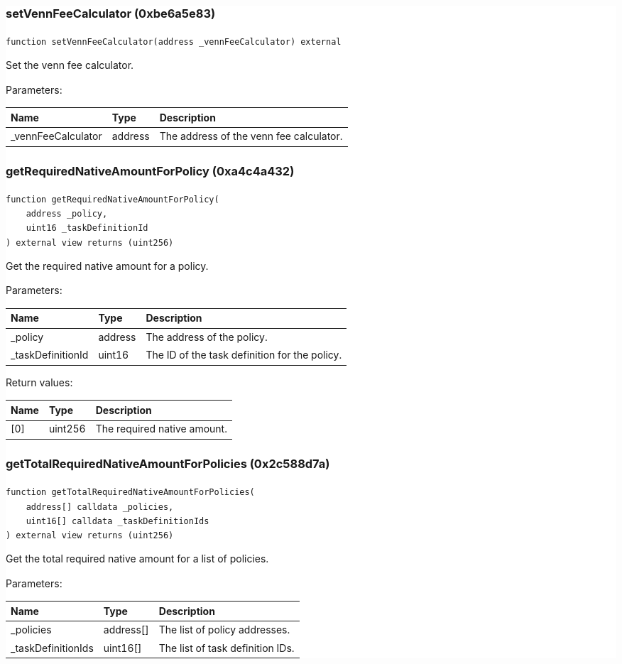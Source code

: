 ### setVennFeeCalculator (0xbe6a5e83)

```solidity
function setVennFeeCalculator(address _vennFeeCalculator) external
```

Set the venn fee calculator.


Parameters:

| Name               | Type    | Description                             |
| :----------------- | :------ | :-------------------------------------- |
| _vennFeeCalculator | address | The address of the venn fee calculator. |

### getRequiredNativeAmountForPolicy (0xa4c4a432)

```solidity
function getRequiredNativeAmountForPolicy(
    address _policy,
    uint16 _taskDefinitionId
) external view returns (uint256)
```

Get the required native amount for a policy.


Parameters:

| Name              | Type    | Description                                    |
| :---------------- | :------ | :--------------------------------------------- |
| _policy           | address | The address of the policy.                     |
| _taskDefinitionId | uint16  | The ID of the task definition for the policy.  |


Return values:

| Name | Type    | Description                 |
| :--- | :------ | :-------------------------- |
| [0]  | uint256 | The required native amount. |

### getTotalRequiredNativeAmountForPolicies (0x2c588d7a)

```solidity
function getTotalRequiredNativeAmountForPolicies(
    address[] calldata _policies,
    uint16[] calldata _taskDefinitionIds
) external view returns (uint256)
```

Get the total required native amount for a list of policies.


Parameters:

| Name               | Type      | Description                       |
| :----------------- | :-------- | :-------------------------------- |
| _policies          | address[] | The list of policy addresses.     |
| _taskDefinitionIds | uint16[]  | The list of task definition IDs.  |
